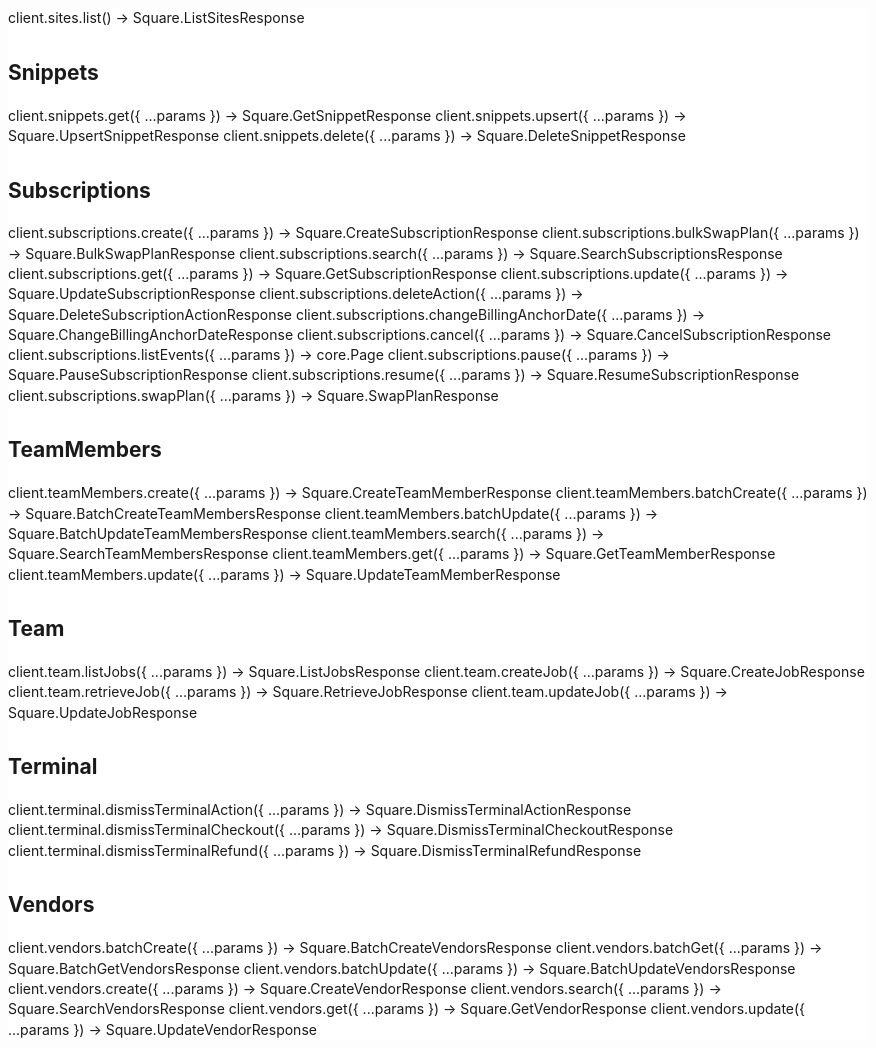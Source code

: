 client.sites.list() -> Square.ListSitesResponse

## Snippets

client.snippets.get({ ...params }) -> Square.GetSnippetResponse
client.snippets.upsert({ ...params }) -> Square.UpsertSnippetResponse
client.snippets.delete({ ...params }) -> Square.DeleteSnippetResponse

## Subscriptions

client.subscriptions.create({ ...params }) -> Square.CreateSubscriptionResponse
client.subscriptions.bulkSwapPlan({ ...params }) -> Square.BulkSwapPlanResponse
client.subscriptions.search({ ...params }) -> Square.SearchSubscriptionsResponse
client.subscriptions.get({ ...params }) -> Square.GetSubscriptionResponse
client.subscriptions.update({ ...params }) -> Square.UpdateSubscriptionResponse
client.subscriptions.deleteAction({ ...params }) -> Square.DeleteSubscriptionActionResponse
client.subscriptions.changeBillingAnchorDate({ ...params }) -> Square.ChangeBillingAnchorDateResponse
client.subscriptions.cancel({ ...params }) -> Square.CancelSubscriptionResponse
client.subscriptions.listEvents({ ...params }) -> core.Page
client.subscriptions.pause({ ...params }) -> Square.PauseSubscriptionResponse
client.subscriptions.resume({ ...params }) -> Square.ResumeSubscriptionResponse
client.subscriptions.swapPlan({ ...params }) -> Square.SwapPlanResponse

## TeamMembers

client.teamMembers.create({ ...params }) -> Square.CreateTeamMemberResponse
client.teamMembers.batchCreate({ ...params }) -> Square.BatchCreateTeamMembersResponse
client.teamMembers.batchUpdate({ ...params }) -> Square.BatchUpdateTeamMembersResponse
client.teamMembers.search({ ...params }) -> Square.SearchTeamMembersResponse
client.teamMembers.get({ ...params }) -> Square.GetTeamMemberResponse
client.teamMembers.update({ ...params }) -> Square.UpdateTeamMemberResponse

## Team

client.team.listJobs({ ...params }) -> Square.ListJobsResponse
client.team.createJob({ ...params }) -> Square.CreateJobResponse
client.team.retrieveJob({ ...params }) -> Square.RetrieveJobResponse
client.team.updateJob({ ...params }) -> Square.UpdateJobResponse

## Terminal

client.terminal.dismissTerminalAction({ ...params }) -> Square.DismissTerminalActionResponse
client.terminal.dismissTerminalCheckout({ ...params }) -> Square.DismissTerminalCheckoutResponse
client.terminal.dismissTerminalRefund({ ...params }) -> Square.DismissTerminalRefundResponse

## Vendors

client.vendors.batchCreate({ ...params }) -> Square.BatchCreateVendorsResponse
client.vendors.batchGet({ ...params }) -> Square.BatchGetVendorsResponse
client.vendors.batchUpdate({ ...params }) -> Square.BatchUpdateVendorsResponse
client.vendors.create({ ...params }) -> Square.CreateVendorResponse
client.vendors.search({ ...params }) -> Square.SearchVendorsResponse
client.vendors.get({ ...params }) -> Square.GetVendorResponse
client.vendors.update({ ...params }) -> Square.UpdateVendorResponse
